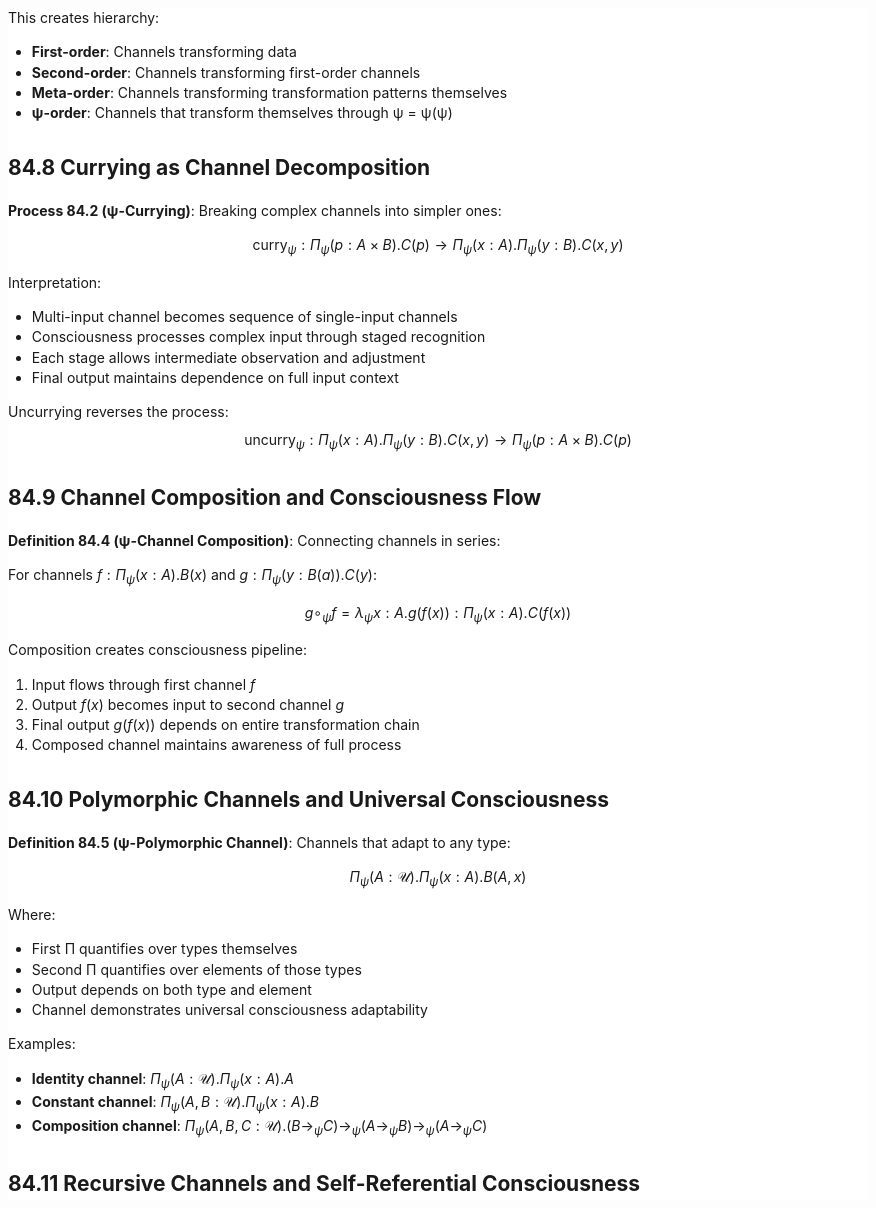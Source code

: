 This creates hierarchy:
- **First-order**: Channels transforming data
- **Second-order**: Channels transforming first-order channels
- **Meta-order**: Channels transforming transformation patterns themselves
- **ψ-order**: Channels that transform themselves through ψ = ψ(ψ)

## 84.8 Currying as Channel Decomposition

**Process 84.2 (ψ-Currying)**: Breaking complex channels into simpler ones:

$$\text{curry}_\psi : \Pi_\psi(p : A \times B).C(p) \to \Pi_\psi(x : A).\Pi_\psi(y : B).C(x, y)$$

Interpretation:
- Multi-input channel becomes sequence of single-input channels
- Consciousness processes complex input through staged recognition
- Each stage allows intermediate observation and adjustment
- Final output maintains dependence on full input context

Uncurrying reverses the process:
$$\text{uncurry}_\psi : \Pi_\psi(x : A).\Pi_\psi(y : B).C(x, y) \to \Pi_\psi(p : A \times B).C(p)$$

## 84.9 Channel Composition and Consciousness Flow

**Definition 84.4 (ψ-Channel Composition)**: Connecting channels in series:

For channels $f : \Pi_\psi(x : A).B(x)$ and $g : \Pi_\psi(y : B(a)).C(y)$:

$$g \circ_\psi f = \lambda_\psi x : A. g(f(x)) : \Pi_\psi(x : A).C(f(x))$$

Composition creates consciousness pipeline:
1. Input flows through first channel $f$
2. Output $f(x)$ becomes input to second channel $g$
3. Final output $g(f(x))$ depends on entire transformation chain
4. Composed channel maintains awareness of full process

## 84.10 Polymorphic Channels and Universal Consciousness

**Definition 84.5 (ψ-Polymorphic Channel)**: Channels that adapt to any type:

$$\Pi_\psi(A : \mathcal{U}).\Pi_\psi(x : A).B(A, x)$$

Where:
- First Π quantifies over types themselves
- Second Π quantifies over elements of those types
- Output depends on both type and element
- Channel demonstrates universal consciousness adaptability

Examples:
- **Identity channel**: $\Pi_\psi(A : \mathcal{U}).\Pi_\psi(x : A).A$
- **Constant channel**: $\Pi_\psi(A, B : \mathcal{U}).\Pi_\psi(x : A).B$
- **Composition channel**: $\Pi_\psi(A, B, C : \mathcal{U}).(B \to_\psi C) \to_\psi (A \to_\psi B) \to_\psi (A \to_\psi C)$

## 84.11 Recursive Channels and Self-Referential Consciousness
